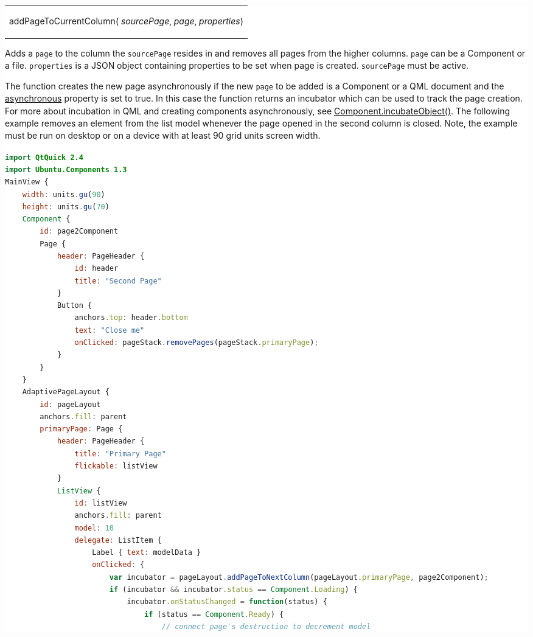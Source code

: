 <table>
<colgroup>
<col width="100%" />
</colgroup>
<tbody>
<tr class="odd">
<td><p><span id="addPageToCurrentColumn-method"></span><span class="name">addPageToCurrentColumn</span>( <em>sourcePage</em>, <em>page</em>, <em>properties</em>)</p></td>
</tr>
</tbody>
</table>

Adds a `page` to the column the `sourcePage` resides in and removes all pages from the higher columns. `page` can be a Component or a file. `properties` is a JSON object containing properties to be set when page is created. `sourcePage` must be active.

The function creates the new page asynchronously if the new `page` to be added is a Component or a QML document and the [asynchronous](#asynchronous-prop) property is set to true. In this case the function returns an incubator which can be used to track the page creation. For more about incubation in QML and creating components asynchronously, see [Component.incubateObject()](../QtQml.Component.md#incubateObject-method). The following example removes an element from the list model whenever the page opened in the second column is closed. Note, the example must be run on desktop or on a device with at least 90 grid units screen width.

``` qml
import QtQuick 2.4
import Ubuntu.Components 1.3
MainView {
    width: units.gu(90)
    height: units.gu(70)
    Component {
        id: page2Component
        Page {
            header: PageHeader {
                id: header
                title: "Second Page"
            }
            Button {
                anchors.top: header.bottom
                text: "Close me"
                onClicked: pageStack.removePages(pageStack.primaryPage);
            }
        }
    }
    AdaptivePageLayout {
        id: pageLayout
        anchors.fill: parent
        primaryPage: Page {
            header: PageHeader {
                title: "Primary Page"
                flickable: listView
            }
            ListView {
                id: listView
                anchors.fill: parent
                model: 10
                delegate: ListItem {
                    Label { text: modelData }
                    onClicked: {
                        var incubator = pageLayout.addPageToNextColumn(pageLayout.primaryPage, page2Component);
                        if (incubator && incubator.status == Component.Loading) {
                            incubator.onStatusChanged = function(status) {
                                if (status == Component.Ready) {
                                    // connect page's destruction to decrement model
```
